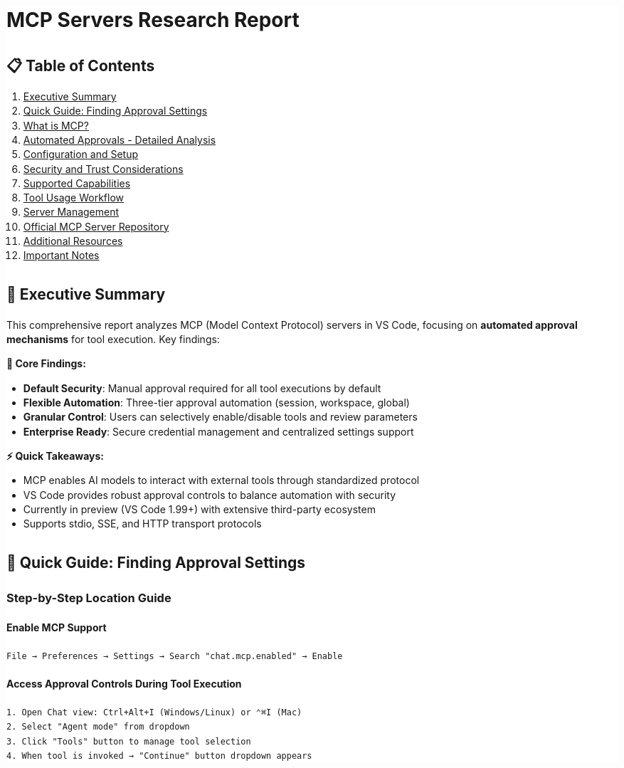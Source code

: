 # MCP Servers Research Report

## 📋 Table of Contents
1. [Executive Summary](#-executive-summary)
2. [Quick Guide: Finding Approval Settings](#-quick-guide-finding-approval-settings)
3. [What is MCP?](#what-is-mcp)
4. [Automated Approvals - Detailed Analysis](#-automated-approvals---detailed-analysis)
5. [Configuration and Setup](#-configuration-and-setup)
6. [Security and Trust Considerations](#️-security-and-trust-considerations)
7. [Supported Capabilities](#-supported-capabilities)
8. [Tool Usage Workflow](#️-tool-usage-workflow)
9. [Server Management](#-server-management)
10. [Official MCP Server Repository](#-official-mcp-server-repository)
11. [Additional Resources](#-additional-resources)
12. [Important Notes](#️-important-notes)

## 📝 Executive Summary

This comprehensive report analyzes MCP (Model Context Protocol) servers in VS Code, focusing on **automated approval mechanisms** for tool execution. Key findings:

**🔑 Core Findings:**
- **Default Security**: Manual approval required for all tool executions by default
- **Flexible Automation**: Three-tier approval automation (session, workspace, global)
- **Granular Control**: Users can selectively enable/disable tools and review parameters
- **Enterprise Ready**: Secure credential management and centralized settings support

**⚡ Quick Takeaways:**
- MCP enables AI models to interact with external tools through standardized protocol
- VS Code provides robust approval controls to balance automation with security
- Currently in preview (VS Code 1.99+) with extensive third-party ecosystem
- Supports stdio, SSE, and HTTP transport protocols

## 🎯 Quick Guide: Finding Approval Settings

### Step-by-Step Location Guide

#### **Enable MCP Support**
```
File → Preferences → Settings → Search "chat.mcp.enabled" → Enable
```

#### **Access Approval Controls During Tool Execution**
```
1. Open Chat view: Ctrl+Alt+I (Windows/Linux) or ⌃⌘I (Mac)
2. Select "Agent mode" from dropdown
3. Click "Tools" button to manage tool selection
4. When tool is invoked → "Continue" button dropdown appears
```
